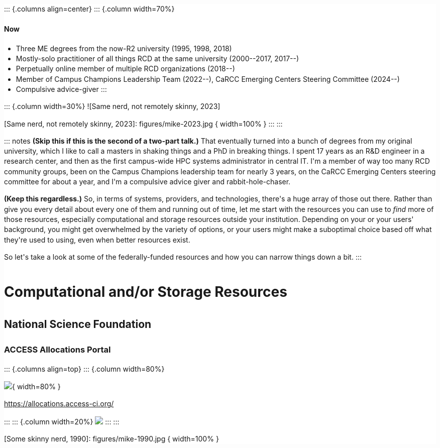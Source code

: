 ::: {.columns align=center}
::: {.column width=70%}
#### Now
- Three ME degrees from the now-R2 university (1995, 1998, 2018)
- Mostly-solo practitioner of all things RCD at the same university (2000--2017, 2017--)
- Perpetually online member of multiple RCD organizations (2018--)
- Member of Campus Champions Leadership Team (2022--), CaRCC Emerging Centers Steering Committee (2024--)
- Compulsive advice-giver
:::

::: {.column width=30%}
![Same nerd, not remotely skinny, 2023]

[Same nerd, not remotely skinny, 2023]: figures/mike-2023.jpg { width=100% }
:::
:::

::: notes
**(Skip this if this is the second of a two-part talk.)** That eventually turned into a bunch of degrees from my original university, which I like to call a masters in shaking things and a PhD in breaking things. I spent 17 years as an R&D engineer in a research center, and then as the first campus-wide HPC systems administrator in central IT. I'm a member of way too many RCD community groups, been on the Campus Champions leadership team for nearly 3 years, on the CaRCC Emerging Centers steering committee for about a year, and I'm a compulsive advice giver and rabbit-hole-chaser.

**(Keep this regardless.)** So, in terms of systems, providers, and technologies, there's a huge array of those out there. Rather than give you every detail about every one of them and running out of time, let me start with the resources you can use to *find* more of those resources, especially computational and storage resources outside your institution. Depending on your or your users' background, you might get overwhelmed by the variety of options, or your users might make a suboptimal choice based off what they're used to using, even when better resources exist.

So let's take a look at some of the federally-funded resources and how you can narrow things down a bit.
:::

# Computational and/or Storage Resources

## National Science Foundation

### ACCESS Allocations Portal

::: {.columns align=top}
::: {.column width=80%}

![](figures/access-allocations-home.png){ width=80% }

https://allocations.access-ci.org/

:::
::: {.column width=20%}
[![](figures/qr-access-allocations-home.png)](https://allocations.access-ci.org/)
:::
:::


[Some skinny nerd, 1990]: figures/mike-1990.jpg { width=100% }
